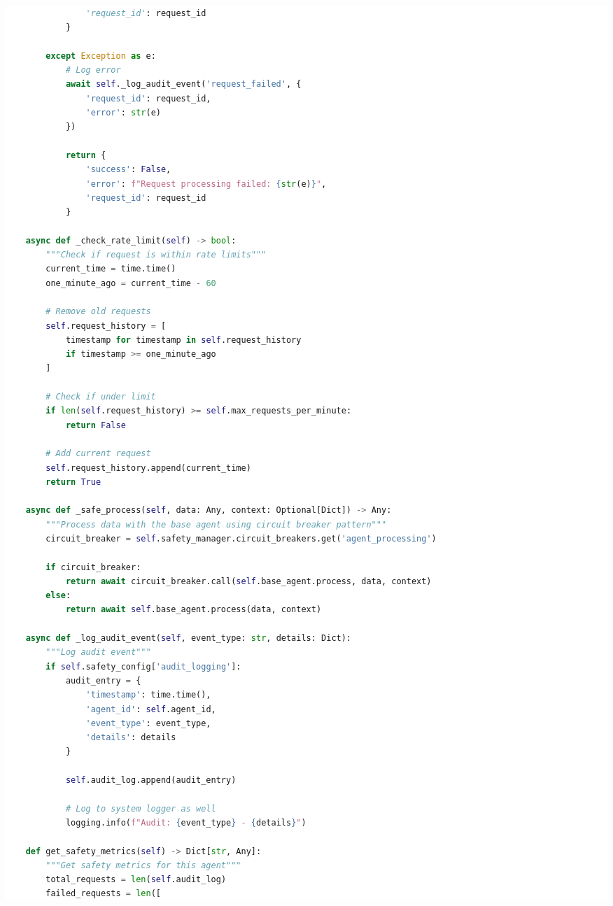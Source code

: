 ```python
                'request_id': request_id
            }

        except Exception as e:
            # Log error
            await self._log_audit_event('request_failed', {
                'request_id': request_id,
                'error': str(e)
            })

            return {
                'success': False,
                'error': f"Request processing failed: {str(e)}",
                'request_id': request_id
            }

    async def _check_rate_limit(self) -> bool:
        """Check if request is within rate limits"""
        current_time = time.time()
        one_minute_ago = current_time - 60

        # Remove old requests
        self.request_history = [
            timestamp for timestamp in self.request_history
            if timestamp >= one_minute_ago
        ]

        # Check if under limit
        if len(self.request_history) >= self.max_requests_per_minute:
            return False

        # Add current request
        self.request_history.append(current_time)
        return True

    async def _safe_process(self, data: Any, context: Optional[Dict]) -> Any:
        """Process data with the base agent using circuit breaker pattern"""
        circuit_breaker = self.safety_manager.circuit_breakers.get('agent_processing')

        if circuit_breaker:
            return await circuit_breaker.call(self.base_agent.process, data, context)
        else:
            return await self.base_agent.process(data, context)

    async def _log_audit_event(self, event_type: str, details: Dict):
        """Log audit event"""
        if self.safety_config['audit_logging']:
            audit_entry = {
                'timestamp': time.time(),
                'agent_id': self.agent_id,
                'event_type': event_type,
                'details': details
            }

            self.audit_log.append(audit_entry)

            # Log to system logger as well
            logging.info(f"Audit: {event_type} - {details}")

    def get_safety_metrics(self) -> Dict[str, Any]:
        """Get safety metrics for this agent"""
        total_requests = len(self.audit_log)
        failed_requests = len([
```